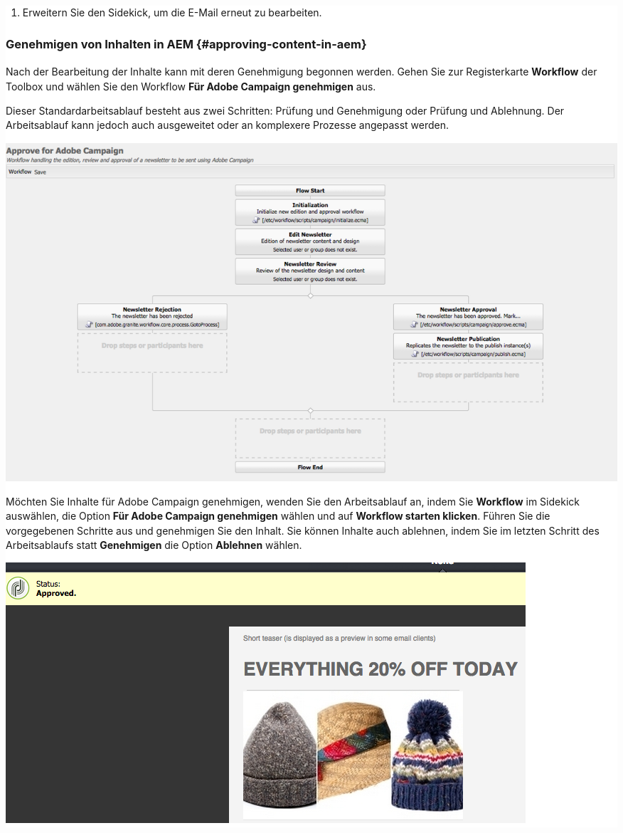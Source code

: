 1. Erweitern Sie den Sidekick, um die E-Mail erneut zu bearbeiten.

### Genehmigen von Inhalten in AEM  {#approving-content-in-aem}

Nach der Bearbeitung der Inhalte kann mit deren Genehmigung begonnen werden. Gehen Sie zur Registerkarte **Workflow** der Toolbox und wählen Sie den Workflow **Für Adobe Campaign genehmigen** aus.

Dieser Standardarbeitsablauf besteht aus zwei Schritten: Prüfung und Genehmigung oder Prüfung und Ablehnung. Der Arbeitsablauf kann jedoch auch ausgeweitet oder an komplexere Prozesse angepasst werden.

![chlimage_1-182](assets/chlimage_1-182.png)

Möchten Sie Inhalte für Adobe Campaign genehmigen, wenden Sie den Arbeitsablauf an, indem Sie **Workflow** im Sidekick auswählen, die Option **Für Adobe Campaign genehmigen** wählen und auf **Workflow starten klicken**. Führen Sie die vorgegebenen Schritte aus und genehmigen Sie den Inhalt. Sie können Inhalte auch ablehnen, indem Sie im letzten Schritt des Arbeitsablaufs statt **Genehmigen** die Option **Ablehnen** wählen.

![chlimage_1-183](assets/chlimage_1-183.png)
